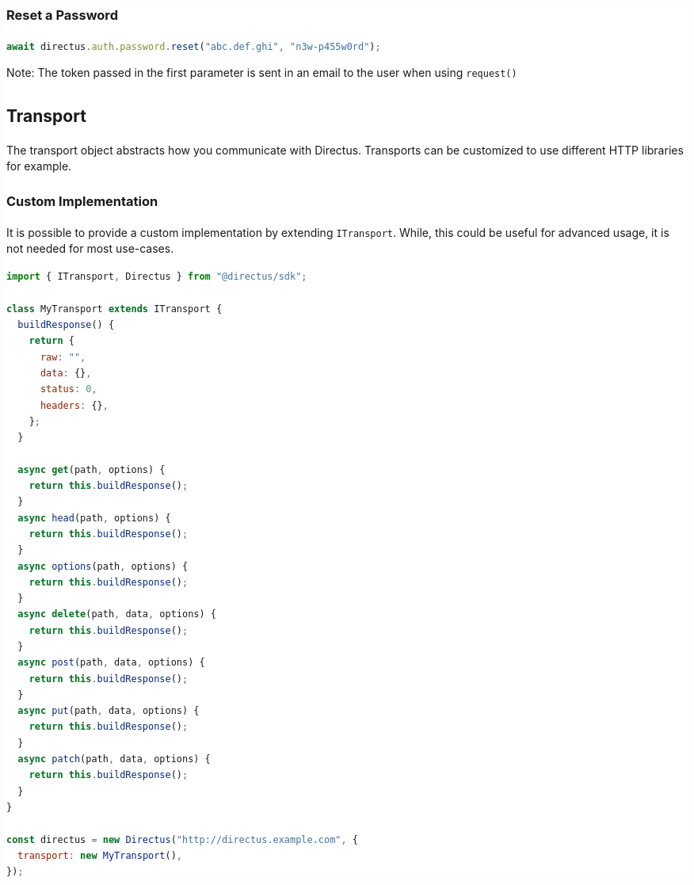 ### Reset a Password

```js
await directus.auth.password.reset("abc.def.ghi", "n3w-p455w0rd");
```

Note: The token passed in the first parameter is sent in an email to the user when using `request()`

## Transport

The transport object abstracts how you communicate with Directus. Transports can be customized to use different HTTP
libraries for example.

### Custom Implementation

It is possible to provide a custom implementation by extending `ITransport`. While, this could be useful for advanced
usage, it is not needed for most use-cases.

```js
import { ITransport, Directus } from "@directus/sdk";

class MyTransport extends ITransport {
  buildResponse() {
    return {
      raw: "",
      data: {},
      status: 0,
      headers: {},
    };
  }

  async get(path, options) {
    return this.buildResponse();
  }
  async head(path, options) {
    return this.buildResponse();
  }
  async options(path, options) {
    return this.buildResponse();
  }
  async delete(path, data, options) {
    return this.buildResponse();
  }
  async post(path, data, options) {
    return this.buildResponse();
  }
  async put(path, data, options) {
    return this.buildResponse();
  }
  async patch(path, data, options) {
    return this.buildResponse();
  }
}

const directus = new Directus("http://directus.example.com", {
  transport: new MyTransport(),
});
```
